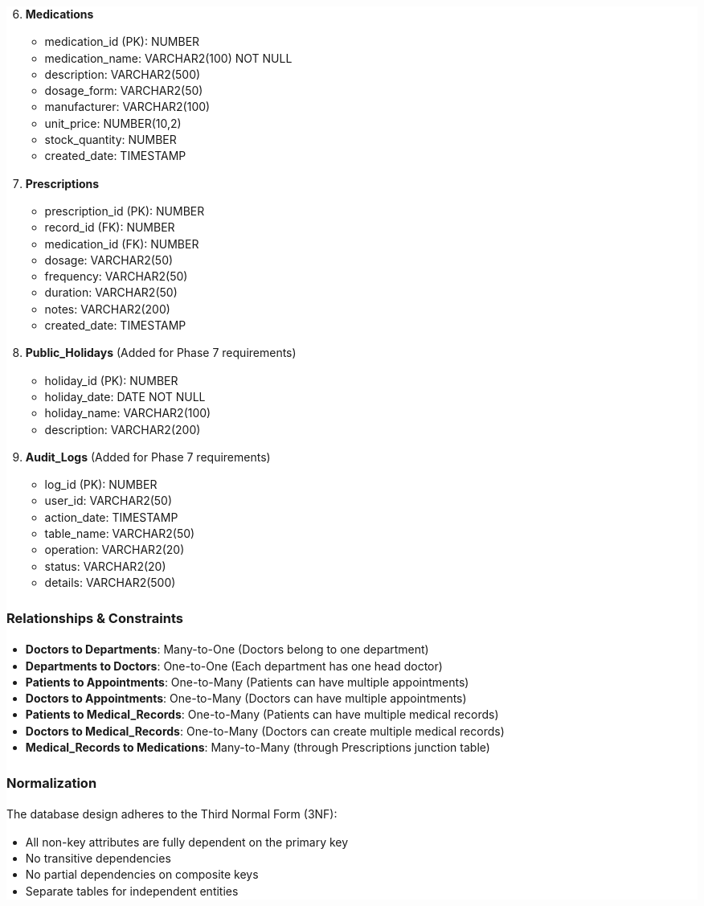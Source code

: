 6. **Medications**
   - medication_id (PK): NUMBER
   - medication_name: VARCHAR2(100) NOT NULL
   - description: VARCHAR2(500)
   - dosage_form: VARCHAR2(50)
   - manufacturer: VARCHAR2(100)
   - unit_price: NUMBER(10,2)
   - stock_quantity: NUMBER
   - created_date: TIMESTAMP

7. **Prescriptions**
   - prescription_id (PK): NUMBER
   - record_id (FK): NUMBER
   - medication_id (FK): NUMBER
   - dosage: VARCHAR2(50)
   - frequency: VARCHAR2(50)
   - duration: VARCHAR2(50)
   - notes: VARCHAR2(200)
   - created_date: TIMESTAMP

8. **Public_Holidays** (Added for Phase 7 requirements)
   - holiday_id (PK): NUMBER
   - holiday_date: DATE NOT NULL
   - holiday_name: VARCHAR2(100)
   - description: VARCHAR2(200)

9. **Audit_Logs** (Added for Phase 7 requirements)
   - log_id (PK): NUMBER
   - user_id: VARCHAR2(50)
   - action_date: TIMESTAMP
   - table_name: VARCHAR2(50)
   - operation: VARCHAR2(20)
   - status: VARCHAR2(20)
   - details: VARCHAR2(500)

### Relationships & Constraints

- **Doctors to Departments**: Many-to-One (Doctors belong to one department)
- **Departments to Doctors**: One-to-One (Each department has one head doctor)
- **Patients to Appointments**: One-to-Many (Patients can have multiple appointments)
- **Doctors to Appointments**: One-to-Many (Doctors can have multiple appointments)
- **Patients to Medical_Records**: One-to-Many (Patients can have multiple medical records)
- **Doctors to Medical_Records**: One-to-Many (Doctors can create multiple medical records)
- **Medical_Records to Medications**: Many-to-Many (through Prescriptions junction table)

### Normalization

The database design adheres to the Third Normal Form (3NF):
- All non-key attributes are fully dependent on the primary key
- No transitive dependencies
- No partial dependencies on composite keys
- Separate tables for independent entities
